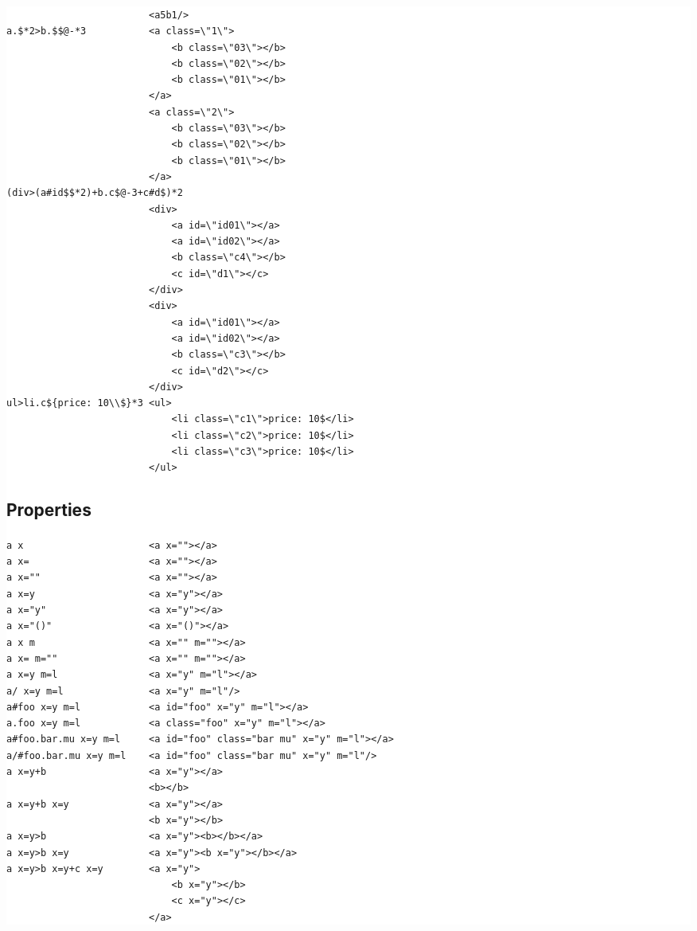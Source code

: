                              <a5b1/>
    a.$*2>b.$$@-*3           <a class=\"1\">
                                 <b class=\"03\"></b>
                                 <b class=\"02\"></b>
                                 <b class=\"01\"></b>
                             </a>
                             <a class=\"2\">
                                 <b class=\"03\"></b>
                                 <b class=\"02\"></b>
                                 <b class=\"01\"></b>
                             </a>
    (div>(a#id$$*2)+b.c$@-3+c#d$)*2
                             <div>
                                 <a id=\"id01\"></a>
                                 <a id=\"id02\"></a>
                                 <b class=\"c4\"></b>
                                 <c id=\"d1\"></c>
                             </div>
                             <div>
                                 <a id=\"id01\"></a>
                                 <a id=\"id02\"></a>
                                 <b class=\"c3\"></b>
                                 <c id=\"d2\"></c>
                             </div>
    ul>li.c${price: 10\\$}*3 <ul>
                                 <li class=\"c1\">price: 10$</li>
                                 <li class=\"c2\">price: 10$</li>
                                 <li class=\"c3\">price: 10$</li>
                             </ul>

## Properties

    a x                      <a x=""></a>
    a x=                     <a x=""></a>
    a x=""                   <a x=""></a>
    a x=y                    <a x="y"></a>
    a x="y"                  <a x="y"></a>
    a x="()"                 <a x="()"></a>
    a x m                    <a x="" m=""></a>
    a x= m=""                <a x="" m=""></a>
    a x=y m=l                <a x="y" m="l"></a>
    a/ x=y m=l               <a x="y" m="l"/>
    a#foo x=y m=l            <a id="foo" x="y" m="l"></a>
    a.foo x=y m=l            <a class="foo" x="y" m="l"></a>
    a#foo.bar.mu x=y m=l     <a id="foo" class="bar mu" x="y" m="l"></a>
    a/#foo.bar.mu x=y m=l    <a id="foo" class="bar mu" x="y" m="l"/>
    a x=y+b                  <a x="y"></a>
                             <b></b>
    a x=y+b x=y              <a x="y"></a>
                             <b x="y"></b>
    a x=y>b                  <a x="y"><b></b></a>
    a x=y>b x=y              <a x="y"><b x="y"></b></a>
    a x=y>b x=y+c x=y        <a x="y">
                                 <b x="y"></b>
                                 <c x="y"></c>
                             </a>
